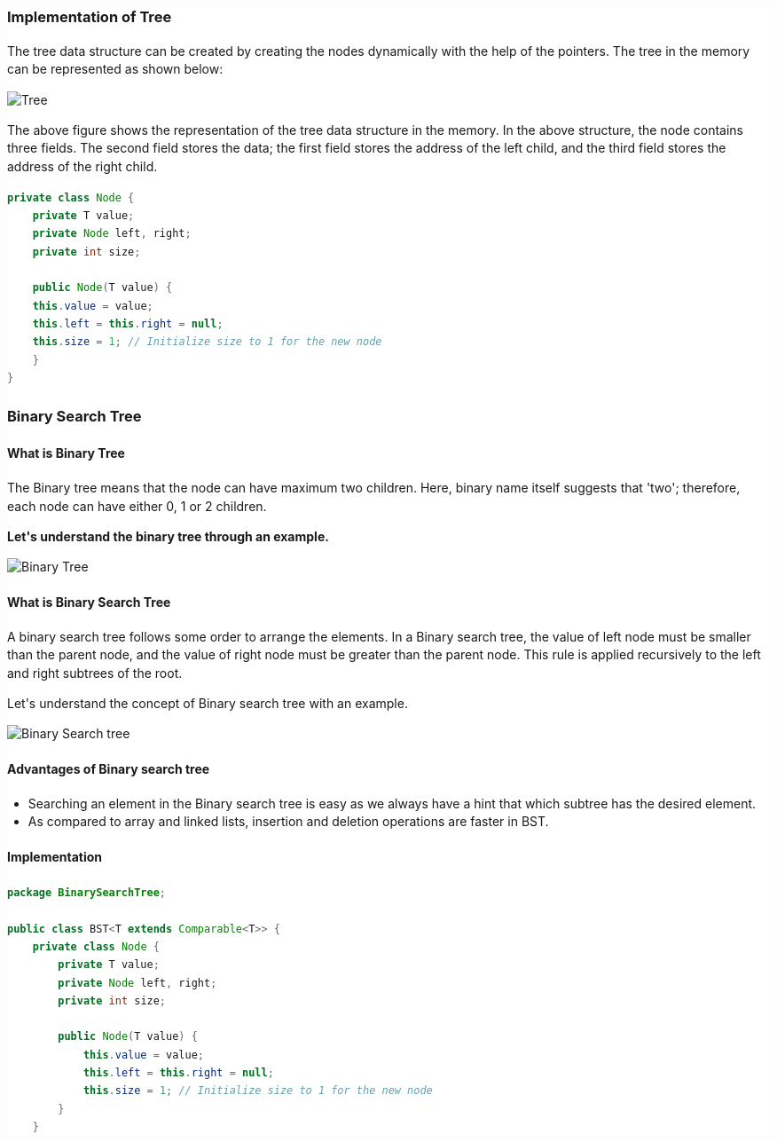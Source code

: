 ### Implementation of Tree

The tree data structure can be created by creating the nodes dynamically with the help of the pointers. The tree in the memory can be represented as shown below:

![Tree](https://static.javatpoint.com/ds/images/tree4.png)

The above figure shows the representation of the tree data structure in the memory. In the above structure, the node contains three fields. The second field stores the data; the first field stores the address of the left child, and the third field stores the address of the right child.

```java
private class Node {  
	private T value;  
	private Node left, right;  
	private int size;  
	  
	public Node(T value) {  
	this.value = value;  
	this.left = this.right = null;  
	this.size = 1; // Initialize size to 1 for the new node  
	}  
}
```

### Binary Search Tree
#### What is Binary Tree
The Binary tree means that the node can have maximum two children. Here, binary name itself suggests that 'two'; therefore, each node can have either 0, 1 or 2 children.

**Let's understand the binary tree through an example.**

![Binary Tree](https://static.javatpoint.com/ds/images/binary-tree.png)
#### What is Binary Search Tree
A binary search tree follows some order to arrange the elements. In a Binary search tree, the value of left node must be smaller than the parent node, and the value of right node must be greater than the parent node. This rule is applied recursively to the left and right subtrees of the root.

Let's understand the concept of Binary search tree with an example.

![Binary Search tree](https://static.javatpoint.com/ds/images/binary-search-tree1.png)
#### Advantages of Binary search tree

- Searching an element in the Binary search tree is easy as we always have a hint that which subtree has the desired element.
- As compared to array and linked lists, insertion and deletion operations are faster in BST.

#### Implementation
```java
package BinarySearchTree;

public class BST<T extends Comparable<T>> {
    private class Node {
        private T value;
        private Node left, right;
        private int size;

        public Node(T value) {
            this.value = value;
            this.left = this.right = null;
            this.size = 1; // Initialize size to 1 for the new node
        }
    }

```